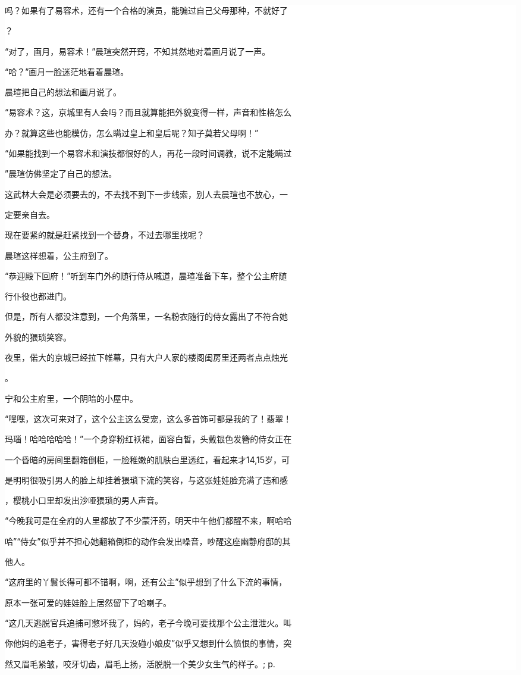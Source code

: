 吗？如果有了易容术，还有一个合格的演员，能骗过自己父母那种，不就好了

？

“对了，画月，易容术！”晨瑄突然开窍，不知其然地对着画月说了一声。

“哈？”画月一脸迷茫地看着晨瑄。

晨瑄把自己的想法和画月说了。

“易容术？这，京城里有人会吗？而且就算能把外貌变得一样，声音和性格怎么

办？就算这些也能模仿，怎么瞒过皇上和皇后呢？知子莫若父母啊！”

“如果能找到一个易容术和演技都很好的人，再花一段时间调教，说不定能瞒过

”晨瑄仿佛坚定了自己的想法。

这武林大会是必须要去的，不去找不到下一步线索，别人去晨瑄也不放心，一

定要亲自去。

现在要紧的就是赶紧找到一个替身，不过去哪里找呢？

晨瑄这样想着，公主府到了。

“恭迎殿下回府！”听到车门外的随行侍从喊道，晨瑄准备下车，整个公主府随

行仆役也都进门。

但是，所有人都没注意到，一个角落里，一名粉衣随行的侍女露出了不符合她

外貌的猥琐笑容。

夜里，偌大的京城已经拉下帷幕，只有大户人家的楼阁闺房里还两者点点烛光

。

宁和公主府里，一个阴暗的小屋中。

“嘿嘿，这次可来对了，这个公主这么受宠，这么多首饰可都是我的了！翡翠！

玛瑙！哈哈哈哈哈！”一个身穿粉红袄裙，面容白皙，头戴银色发簪的侍女正在

一个昏暗的房间里翻箱倒柜，一脸稚嫩的肌肤白里透红，看起来才14,15岁，可

是明明很吸引男人的脸上却挂着猥琐下流的笑容，与这张娃娃脸充满了违和感

，樱桃小口里却发出沙哑猥琐的男人声音。

“今晚我可是在全府的人里都放了不少蒙汗药，明天中午他们都醒不来，啊哈哈

哈”“侍女”似乎并不担心她翻箱倒柜的动作会发出噪音，吵醒这座幽静府邸的其

他人。

“这府里的丫鬟长得可都不错啊，啊，还有公主”似乎想到了什么下流的事情，

原本一张可爱的娃娃脸上居然留下了哈喇子。

“这几天逃脱官兵追捕可憋坏我了，妈的，老子今晚可要找那个公主泄泄火。叫

你他妈的追老子，害得老子好几天没碰小娘皮”似乎又想到什么愤恨的事情，突

然又眉毛紧皱，咬牙切齿，眉毛上扬，活脱脱一个美少女生气的样子。; p.
